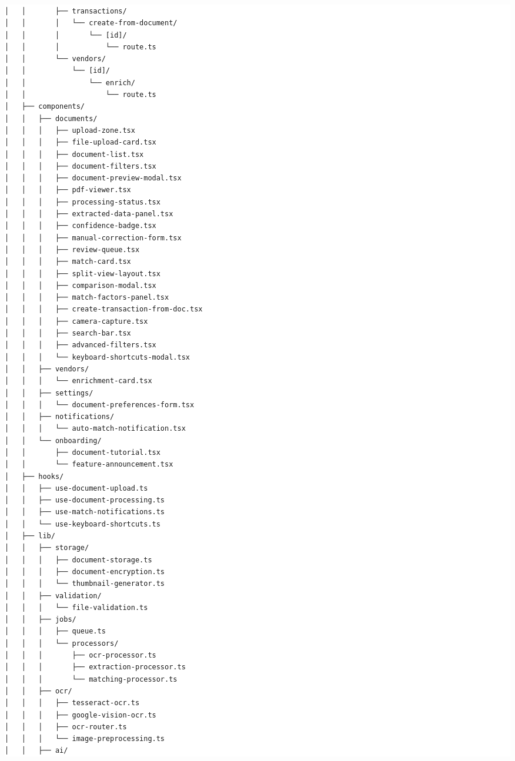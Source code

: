 ```
│   │       ├── transactions/
│   │       │   └── create-from-document/
│   │       │       └── [id]/
│   │       │           └── route.ts
│   │       └── vendors/
│   │           └── [id]/
│   │               └── enrich/
│   │                   └── route.ts
│   ├── components/
│   │   ├── documents/
│   │   │   ├── upload-zone.tsx
│   │   │   ├── file-upload-card.tsx
│   │   │   ├── document-list.tsx
│   │   │   ├── document-filters.tsx
│   │   │   ├── document-preview-modal.tsx
│   │   │   ├── pdf-viewer.tsx
│   │   │   ├── processing-status.tsx
│   │   │   ├── extracted-data-panel.tsx
│   │   │   ├── confidence-badge.tsx
│   │   │   ├── manual-correction-form.tsx
│   │   │   ├── review-queue.tsx
│   │   │   ├── match-card.tsx
│   │   │   ├── split-view-layout.tsx
│   │   │   ├── comparison-modal.tsx
│   │   │   ├── match-factors-panel.tsx
│   │   │   ├── create-transaction-from-doc.tsx
│   │   │   ├── camera-capture.tsx
│   │   │   ├── search-bar.tsx
│   │   │   ├── advanced-filters.tsx
│   │   │   └── keyboard-shortcuts-modal.tsx
│   │   ├── vendors/
│   │   │   └── enrichment-card.tsx
│   │   ├── settings/
│   │   │   └── document-preferences-form.tsx
│   │   ├── notifications/
│   │   │   └── auto-match-notification.tsx
│   │   └── onboarding/
│   │       ├── document-tutorial.tsx
│   │       └── feature-announcement.tsx
│   ├── hooks/
│   │   ├── use-document-upload.ts
│   │   ├── use-document-processing.ts
│   │   ├── use-match-notifications.ts
│   │   └── use-keyboard-shortcuts.ts
│   ├── lib/
│   │   ├── storage/
│   │   │   ├── document-storage.ts
│   │   │   ├── document-encryption.ts
│   │   │   └── thumbnail-generator.ts
│   │   ├── validation/
│   │   │   └── file-validation.ts
│   │   ├── jobs/
│   │   │   ├── queue.ts
│   │   │   └── processors/
│   │   │       ├── ocr-processor.ts
│   │   │       ├── extraction-processor.ts
│   │   │       └── matching-processor.ts
│   │   ├── ocr/
│   │   │   ├── tesseract-ocr.ts
│   │   │   ├── google-vision-ocr.ts
│   │   │   ├── ocr-router.ts
│   │   │   └── image-preprocessing.ts
│   │   ├── ai/
```